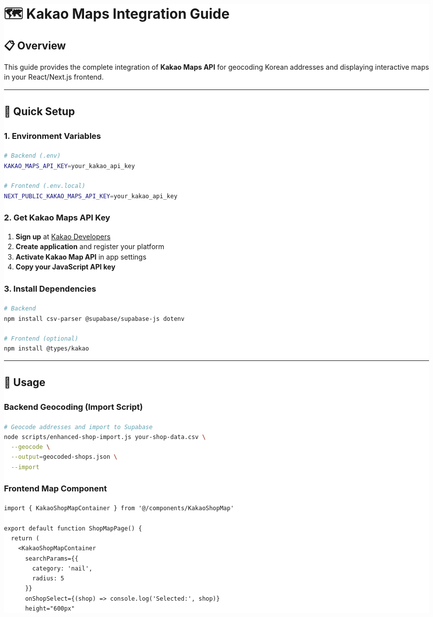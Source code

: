 # 🗺️ Kakao Maps Integration Guide

## 📋 Overview

This guide provides the complete integration of **Kakao Maps API** for geocoding Korean addresses and displaying interactive maps in your React/Next.js frontend.

---

## 🔧 Quick Setup

### **1. Environment Variables**
```bash
# Backend (.env)
KAKAO_MAPS_API_KEY=your_kakao_api_key

# Frontend (.env.local)
NEXT_PUBLIC_KAKAO_MAPS_API_KEY=your_kakao_api_key
```

### **2. Get Kakao Maps API Key**
1. **Sign up** at [Kakao Developers](https://developers.kakao.com/)
2. **Create application** and register your platform
3. **Activate Kakao Map API** in app settings
4. **Copy your JavaScript API key**

### **3. Install Dependencies**
```bash
# Backend
npm install csv-parser @supabase/supabase-js dotenv

# Frontend (optional)
npm install @types/kakao
```

---

## 🚀 Usage

### **Backend Geocoding (Import Script)**
```bash
# Geocode addresses and import to Supabase
node scripts/enhanced-shop-import.js your-shop-data.csv \
  --geocode \
  --output=geocoded-shops.json \
  --import
```

### **Frontend Map Component**
```tsx
import { KakaoShopMapContainer } from '@/components/KakaoShopMap'

export default function ShopMapPage() {
  return (
    <KakaoShopMapContainer 
      searchParams={{
        category: 'nail',
        radius: 5
      }}
      onShopSelect={(shop) => console.log('Selected:', shop)}
      height="600px"
```